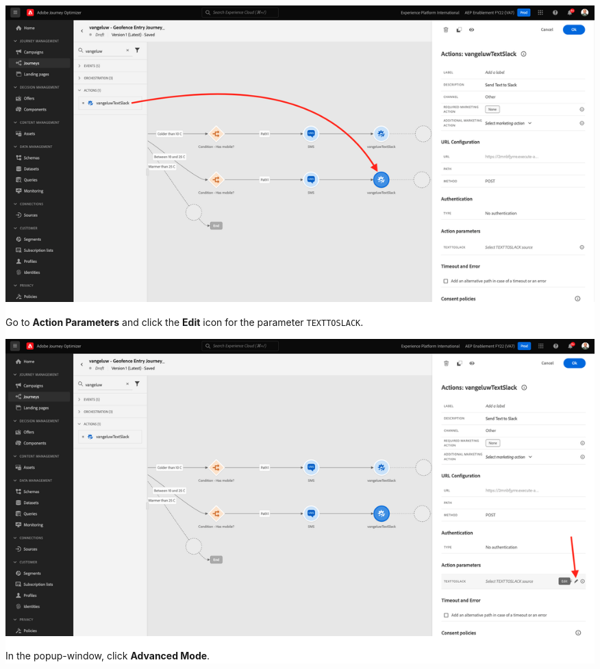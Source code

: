![Demo](./images/jop18.png)

Go to **Action Parameters** and click the **Edit** icon for the parameter `TEXTTOSLACK`.

![Demo](./images/joa19z.png)

In the popup-window, click **Advanced Mode**.

